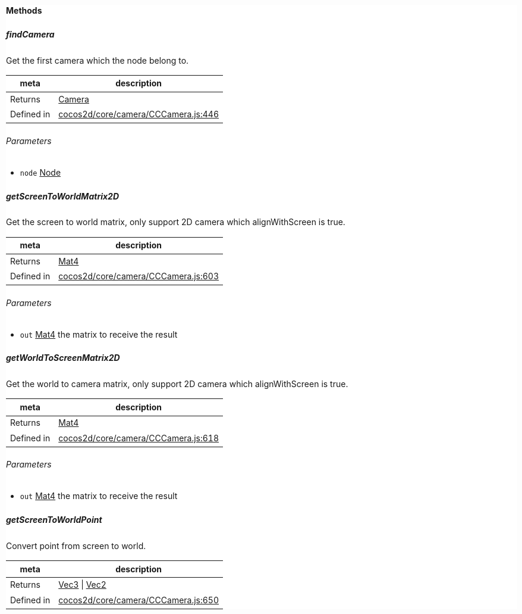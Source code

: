 




#### Methods


##### findCamera

Get the first camera which the node belong to.

| meta | description |
|------|-------------|
| Returns | <a href="../classes/Camera.html" class="crosslink">Camera</a> 
| Defined in | [cocos2d/core/camera/CCCamera.js:446](https://github.com/cocos-creator/engine/blob/2fda22be5638065a190bc4c97da6548631319aba/cocos2d/core/camera/CCCamera.js#L446) |

###### Parameters
- `node` <a href="../classes/Node.html" class="crosslink">Node</a> 


##### getScreenToWorldMatrix2D

Get the screen to world matrix, only support 2D camera which alignWithScreen is true.

| meta | description |
|------|-------------|
| Returns | <a href="../classes/Mat4.html" class="crosslink">Mat4</a> 
| Defined in | [cocos2d/core/camera/CCCamera.js:603](https://github.com/cocos-creator/engine/blob/2fda22be5638065a190bc4c97da6548631319aba/cocos2d/core/camera/CCCamera.js#L603) |

###### Parameters
- `out` <a href="../classes/Mat4.html" class="crosslink">Mat4</a> the matrix to receive the result


##### getWorldToScreenMatrix2D

Get the world to camera matrix, only support 2D camera which alignWithScreen is true.

| meta | description |
|------|-------------|
| Returns | <a href="../classes/Mat4.html" class="crosslink">Mat4</a> 
| Defined in | [cocos2d/core/camera/CCCamera.js:618](https://github.com/cocos-creator/engine/blob/2fda22be5638065a190bc4c97da6548631319aba/cocos2d/core/camera/CCCamera.js#L618) |

###### Parameters
- `out` <a href="../classes/Mat4.html" class="crosslink">Mat4</a> the matrix to receive the result


##### getScreenToWorldPoint

Convert point from screen to world.

| meta | description |
|------|-------------|
| Returns | <a href="../classes/Vec3.html" class="crosslink">Vec3</a> &#124; <a href="../classes/Vec2.html" class="crosslink">Vec2</a> 
| Defined in | [cocos2d/core/camera/CCCamera.js:650](https://github.com/cocos-creator/engine/blob/2fda22be5638065a190bc4c97da6548631319aba/cocos2d/core/camera/CCCamera.js#L650) |

